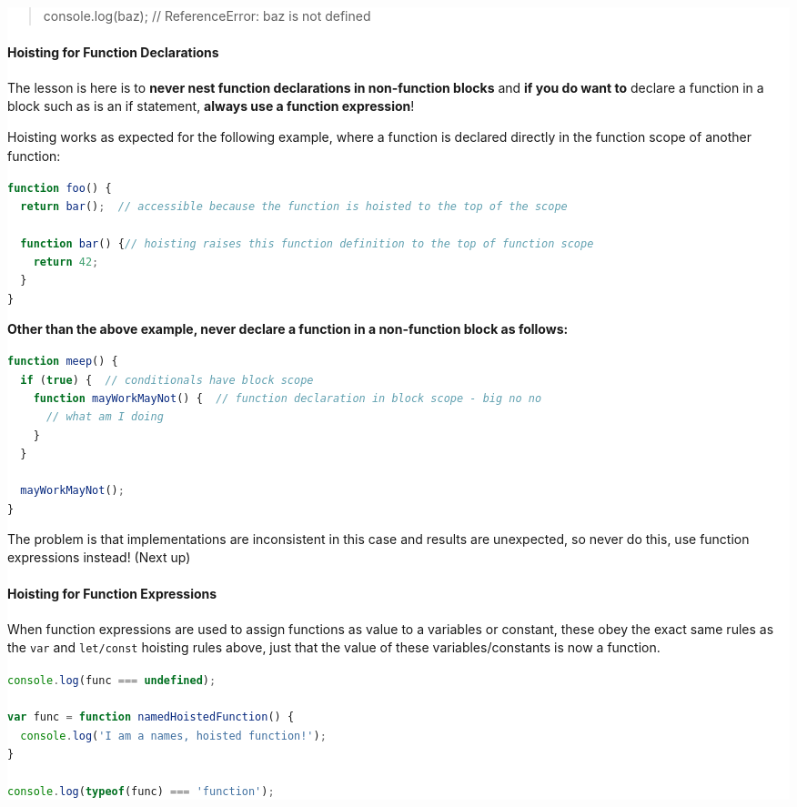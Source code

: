   > console.log(baz); // ReferenceError: baz is not defined




#### Hoisting for Function Declarations

The lesson is here is to **never nest function declarations in non-function blocks** and **if you do want to** declare a function in a block such as is an if statement, **always use a function expression**!

Hoisting works as expected for the following example, where a function is declared directly in the function scope of another function:

```javascript
function foo() {
  return bar();  // accessible because the function is hoisted to the top of the scope

  function bar() {// hoisting raises this function definition to the top of function scope
    return 42;
  }
}
```


**Other than the above example, never declare a function in a non-function block as follows:**

```javascript
function meep() {
  if (true) {  // conditionals have block scope
    function mayWorkMayNot() {  // function declaration in block scope - big no no
      // what am I doing
    }
  }
    
  mayWorkMayNot();
}
```

The problem is that implementations are inconsistent in this case and results are unexpected, so never do this, use function expressions instead! (Next up)



#### Hoisting for Function Expressions

When function expressions are used to assign functions as value to a variables or constant, these obey the exact same rules as the `var` and `let/const` hoisting rules above, just that the value of these variables/constants is now a function.


```javascript
console.log(func === undefined);

var func = function namedHoistedFunction() {
  console.log('I am a names, hoisted function!');
}

console.log(typeof(func) === 'function');
```
